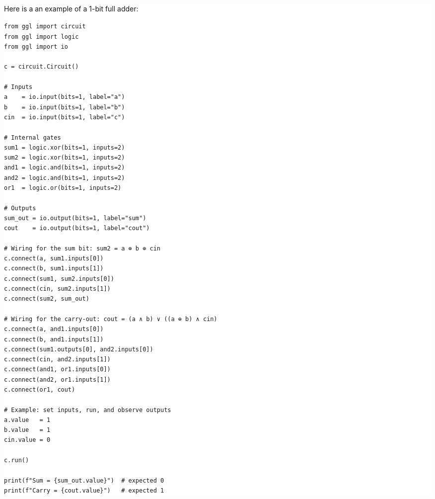 
Here is a an example of a 1-bit full adder:



```
from ggl import circuit
from ggl import logic
from ggl import io

c = circuit.Circuit()

# Inputs
a    = io.input(bits=1, label="a")
b    = io.input(bits=1, label="b")
cin  = io.input(bits=1, label="c")

# Internal gates
sum1 = logic.xor(bits=1, inputs=2)
sum2 = logic.xor(bits=1, inputs=2)
and1 = logic.and(bits=1, inputs=2)
and2 = logic.and(bits=1, inputs=2)
or1  = logic.or(bits=1, inputs=2)

# Outputs
sum_out = io.output(bits=1, label="sum")
cout    = io.output(bits=1, label="cout")

# Wiring for the sum bit: sum2 = a ⊕ b ⊕ cin
c.connect(a, sum1.inputs[0])
c.connect(b, sum1.inputs[1])
c.connect(sum1, sum2.inputs[0])
c.connect(cin, sum2.inputs[1])
c.connect(sum2, sum_out)

# Wiring for the carry-out: cout = (a ∧ b) ∨ ((a ⊕ b) ∧ cin)
c.connect(a, and1.inputs[0])
c.connect(b, and1.inputs[1])
c.connect(sum1.outputs[0], and2.inputs[0])
c.connect(cin, and2.inputs[1])
c.connect(and1, or1.inputs[0])
c.connect(and2, or1.inputs[1])
c.connect(or1, cout)

# Example: set inputs, run, and observe outputs
a.value   = 1
b.value   = 1
cin.value = 0

c.run()

print(f"Sum = {sum_out.value}")  # expected 0
print(f"Carry = {cout.value}")   # expected 1
```
